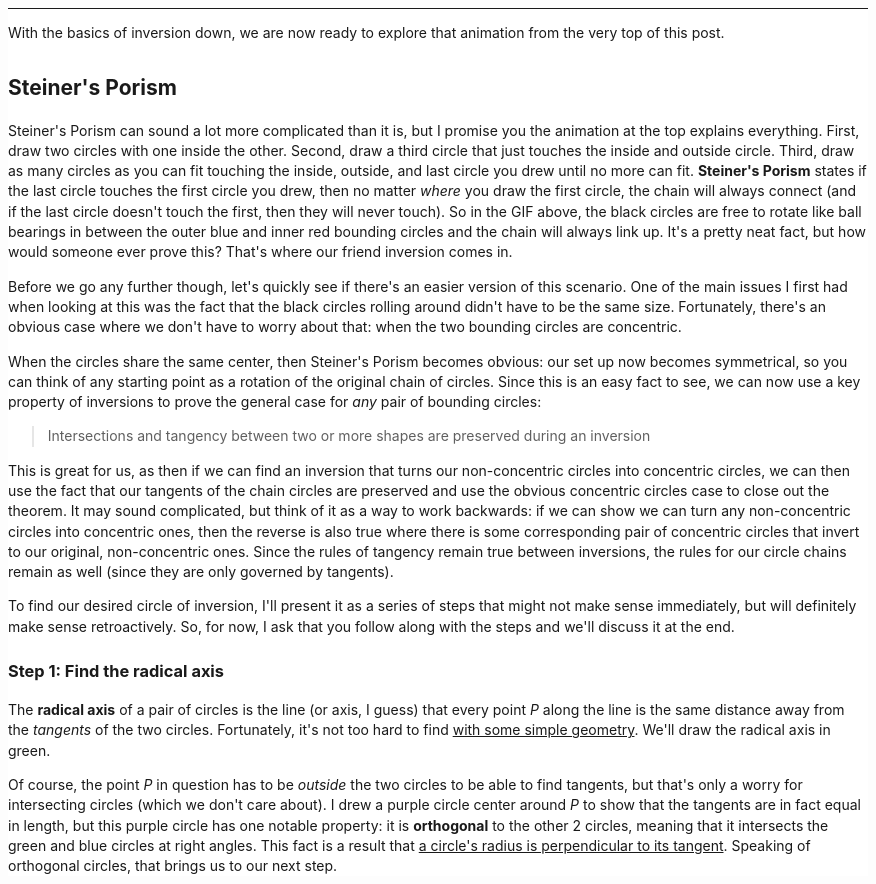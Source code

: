 
----------
With the basics of inversion down, we are now ready to explore that animation from the very top of this post.

## Steiner's Porism
Steiner's Porism can sound a lot more complicated than it is, but I promise you the animation at the top explains everything. First, draw two circles with one inside the other. Second, draw a third circle that just touches the inside and outside circle. Third, draw as many circles as you can fit touching the inside, outside, and last circle you drew until no more can fit. **Steiner's Porism** states if the last circle touches the first circle you drew, then no matter _where_ you draw the first circle, the chain will always connect (and if the last circle doesn't touch the first, then they will never touch). So in the GIF above, the black circles are free to rotate like ball bearings in between the outer blue and inner red bounding circles and the chain will always link up. It's a pretty neat fact, but how would someone ever prove this? That's where our friend inversion comes in.

Before we go any further though, let's quickly see if there's an easier version of this scenario. One of the main issues I first had when looking at this was the fact that the black circles rolling around didn't have to be the same size. Fortunately, there's an obvious case where we don't have to worry about that: when the two bounding circles are concentric.

<div id="concentricVariableSteinerChain" style="flex: 2; position: relative;"></div>
<script src="/js/steiners/concentricVariableSteinerChain.js"></script>

When the circles share the same center, then Steiner's Porism becomes obvious: our set up now becomes symmetrical, so you can think of any starting point as a rotation of the original chain of circles. Since this is an easy fact to see, we can now use a key property of inversions to prove the general case for _any_ pair of bounding circles:

> Intersections and tangency between two or more shapes are preserved during an inversion

This is great for us, as then if we can find an inversion that turns our non-concentric circles into concentric circles, we can then use the fact that our tangents of the chain circles are preserved and use the obvious concentric circles case to close out the theorem. It may sound complicated, but think of it as a way to work backwards: if we can show we can turn any non-concentric circles into concentric ones, then the reverse is also true where there is some corresponding pair of concentric circles that invert to our original, non-concentric ones. Since the rules of tangency remain true between inversions, the rules for our circle chains remain as well (since they are only governed by tangents).

To find our desired circle of inversion, I'll present it as a series of steps that might not make sense immediately, but will definitely make sense retroactively. So, for now, I ask that you follow along with the steps and we'll discuss it at the end.

### Step 1: Find the radical axis
The **radical axis** of a pair of circles is the line (or axis, I guess) that every point $P$ along the line is the same distance away from the _tangents_ of the two circles. Fortunately, it's not too hard to find [with some simple geometry](https://www.cut-the-knot.org/Curriculum/Geometry/GeoGebra/RadicalAxes.shtml). We'll draw the radical axis in green.

<div id="radicalAxis" style="flex: 2; position: relative;"></div>
<script src="/js/steiners/radicalAxis.js"></script>

Of course, the point $P$ in question has to be _outside_ the two circles to be able to find tangents, but that's only a worry for intersecting circles (which we don't care about). I drew a purple circle center around $P$ to show that the tangents are in fact equal in length, but this purple circle has one notable property: it is **orthogonal** to the other 2 circles, meaning that it intersects the green and blue circles at right angles. This fact is a result that [a circle's radius is perpendicular to its tangent](https://en.wikipedia.org/wiki/Tangent_lines_to_circles#:~:text=The%20radius%20of%20a%20circle,the%20axis%20of%20the%20radius.). Speaking of orthogonal circles, that brings us to our next step.
